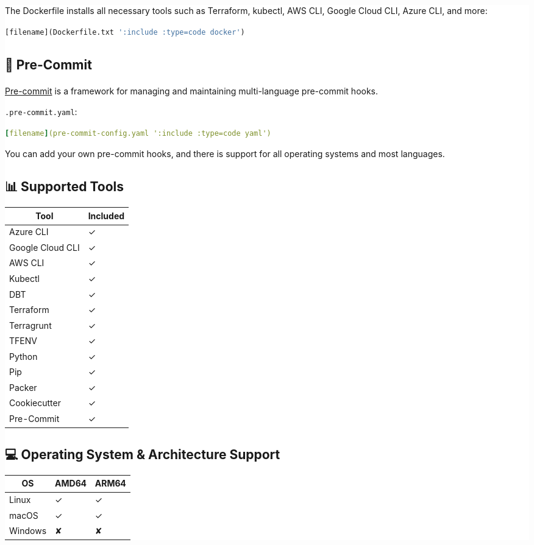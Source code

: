 The Dockerfile installs all necessary tools such as Terraform, kubectl, AWS CLI, Google Cloud CLI, Azure CLI, and more:

```dockerfile
[filename](Dockerfile.txt ':include :type=code docker')
```

## 🧪 Pre-Commit

[Pre-commit](https://pre-commit.com/) is a framework for managing and maintaining multi-language pre-commit hooks.

`.pre-commit.yaml`:

```yaml
[filename](pre-commit-config.yaml ':include :type=code yaml')
```

You can add your own pre-commit hooks, and there is support for all operating systems and most languages.

## 📊 Supported Tools

| Tool | Included |
|------|----------|
| Azure CLI | ✓ |
| Google Cloud CLI | ✓ |
| AWS CLI | ✓ |
| Kubectl | ✓ |
| DBT | ✓ |
| Terraform | ✓ |
| Terragrunt | ✓ |
| TFENV | ✓ |
| Python | ✓ |
| Pip | ✓ |
| Packer | ✓ |
| Cookiecutter | ✓ |
| Pre-Commit | ✓ |

## 💻 Operating System & Architecture Support

| OS | AMD64 | ARM64 |
|----|-------|-------|
| Linux | ✓ | ✓ |
| macOS | ✓ | ✓ |
| Windows | ✘ | ✘ |
